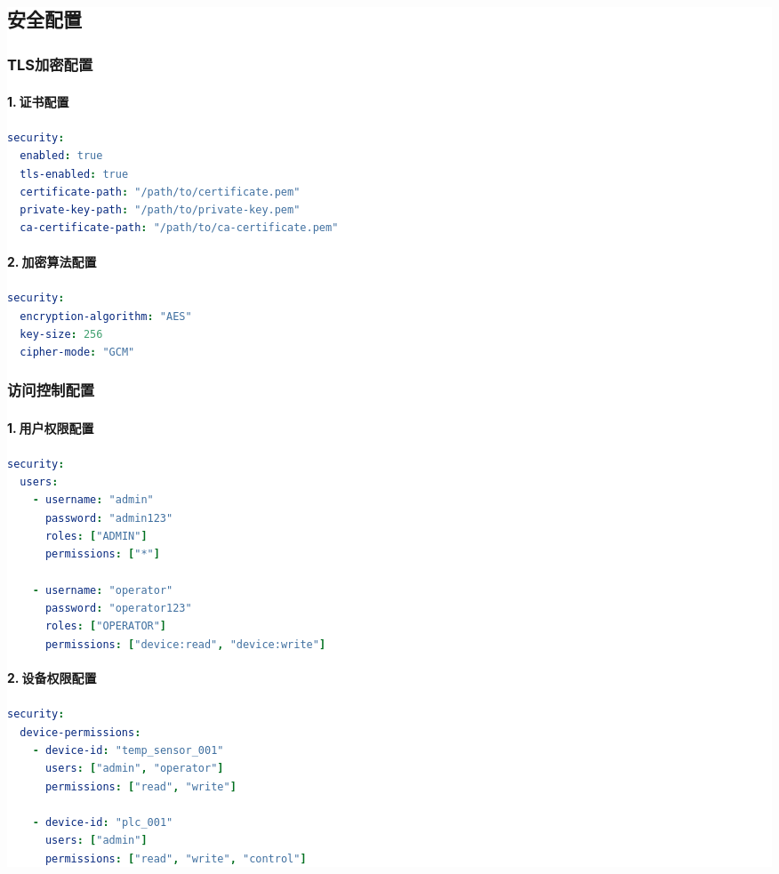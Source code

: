 ## 安全配置

### TLS加密配置

#### 1. 证书配置
```yaml
security:
  enabled: true
  tls-enabled: true
  certificate-path: "/path/to/certificate.pem"
  private-key-path: "/path/to/private-key.pem"
  ca-certificate-path: "/path/to/ca-certificate.pem"
```

#### 2. 加密算法配置
```yaml
security:
  encryption-algorithm: "AES"
  key-size: 256
  cipher-mode: "GCM"
```

### 访问控制配置

#### 1. 用户权限配置
```yaml
security:
  users:
    - username: "admin"
      password: "admin123"
      roles: ["ADMIN"]
      permissions: ["*"]
    
    - username: "operator"
      password: "operator123"
      roles: ["OPERATOR"]
      permissions: ["device:read", "device:write"]
```

#### 2. 设备权限配置
```yaml
security:
  device-permissions:
    - device-id: "temp_sensor_001"
      users: ["admin", "operator"]
      permissions: ["read", "write"]
    
    - device-id: "plc_001"
      users: ["admin"]
      permissions: ["read", "write", "control"]
```
